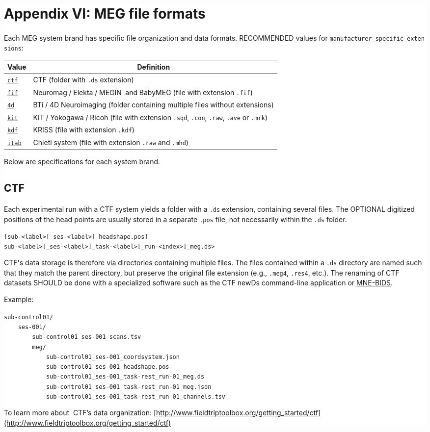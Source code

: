 # Appendix VI: MEG file formats

Each MEG system brand has specific file organization and data formats.
RECOMMENDED values for `manufacturer_specific_extensions`:

| Value                                                 | Definition                                                                            |
| ----------------------------------------------------- | ------------------------------------------------------------------------------------- |
| [`ctf`](06-meg-file-formats.md#ctf)                   | CTF (folder with `.ds` extension)                                                     |
| [`fif`](06-meg-file-formats.md#neuromagelektamegin)   | Neuromag / Elekta / MEGIN  and BabyMEG (file with extension `.fif`)                   |
| [`4d`](06-meg-file-formats.md#bti4d-neuroimaging)     | BTi / 4D Neuroimaging (folder containing multiple files without extensions)           |
| [`kit`](06-meg-file-formats.md#kityokogawaricoh)      | KIT / Yokogawa / Ricoh (file with extension `.sqd`, `.con`, `.raw`, `.ave` or `.mrk`) |
| [`kdf`](06-meg-file-formats.md#kriss)                 | KRISS (file with extension `.kdf`)                                                    |
| [`itab`](06-meg-file-formats.md#itab)                 | Chieti system (file with extension `.raw` and `.mhd`)                                 |

Below are specifications for each system brand.

## CTF

Each experimental run with a CTF system yields a folder with a `.ds` extension,
containing several files. The OPTIONAL digitized positions of the head points
are usually stored in a separate `.pos` file, not necessarily within the `.ds`
folder.

```Text
[sub-<label>[_ses-<label>]_headshape.pos]
sub-<label>[_ses-<label>]_task-<label>[_run-<index>]_meg.ds>
```

CTF's data storage is therefore via directories containing multiple files. The
files contained within a `.ds` directory are named such that they match the
parent directory, but preserve the original file extension (e.g., `.meg4`,
`.res4`, etc.). The renaming of CTF datasets SHOULD be done with a specialized
software such as the CTF newDs command-line application or
[MNE-BIDS](https://github.com/mne-tools/mne-bids).

Example:

```Text
sub-control01/
    ses-001/
        sub-control01_ses-001_scans.tsv
        meg/
            sub-control01_ses-001_coordsystem.json
            sub-control01_ses-001_headshape.pos
            sub-control01_ses-001_task-rest_run-01_meg.ds
            sub-control01_ses-001_task-rest_run-01_meg.json
            sub-control01_ses-001_task-rest_run-01_channels.tsv
```

To learn more about  CTF’s data organization:
[http://www.fieldtriptoolbox.org/getting_started/ctf](http://www.fieldtriptoolbox.org/getting_started/ctf)
